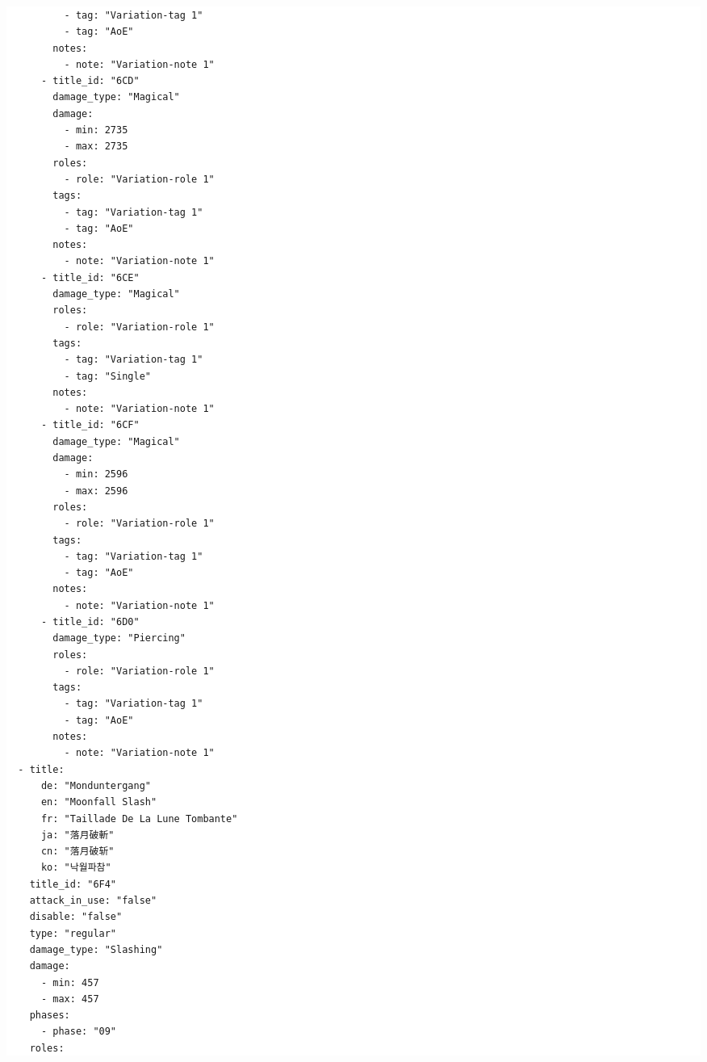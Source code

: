               - tag: "Variation-tag 1"
              - tag: "AoE"
            notes:
              - note: "Variation-note 1"
          - title_id: "6CD"
            damage_type: "Magical"
            damage:
              - min: 2735
              - max: 2735
            roles:
              - role: "Variation-role 1"
            tags:
              - tag: "Variation-tag 1"
              - tag: "AoE"
            notes:
              - note: "Variation-note 1"
          - title_id: "6CE"
            damage_type: "Magical"
            roles:
              - role: "Variation-role 1"
            tags:
              - tag: "Variation-tag 1"
              - tag: "Single"
            notes:
              - note: "Variation-note 1"
          - title_id: "6CF"
            damage_type: "Magical"
            damage:
              - min: 2596
              - max: 2596
            roles:
              - role: "Variation-role 1"
            tags:
              - tag: "Variation-tag 1"
              - tag: "AoE"
            notes:
              - note: "Variation-note 1"
          - title_id: "6D0"
            damage_type: "Piercing"
            roles:
              - role: "Variation-role 1"
            tags:
              - tag: "Variation-tag 1"
              - tag: "AoE"
            notes:
              - note: "Variation-note 1"
      - title:
          de: "Monduntergang"
          en: "Moonfall Slash"
          fr: "Taillade De La Lune Tombante"
          ja: "落月破斬"
          cn: "落月破斩"
          ko: "낙월파참"
        title_id: "6F4"
        attack_in_use: "false"
        disable: "false"
        type: "regular"
        damage_type: "Slashing"
        damage:
          - min: 457
          - max: 457
        phases:
          - phase: "09"
        roles:
